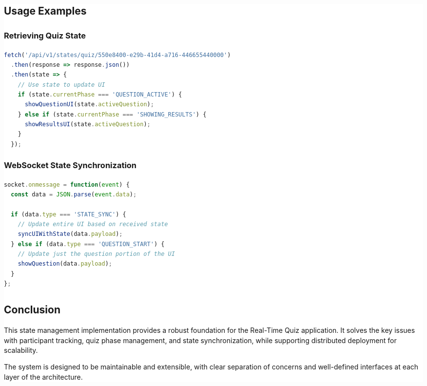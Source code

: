 ## Usage Examples

### Retrieving Quiz State

```javascript
fetch('/api/v1/states/quiz/550e8400-e29b-41d4-a716-446655440000')
  .then(response => response.json())
  .then(state => {
    // Use state to update UI
    if (state.currentPhase === 'QUESTION_ACTIVE') {
      showQuestionUI(state.activeQuestion);
    } else if (state.currentPhase === 'SHOWING_RESULTS') {
      showResultsUI(state.activeQuestion);
    }
  });
```

### WebSocket State Synchronization

```javascript
socket.onmessage = function(event) {
  const data = JSON.parse(event.data);
  
  if (data.type === 'STATE_SYNC') {
    // Update entire UI based on received state
    syncUIWithState(data.payload);
  } else if (data.type === 'QUESTION_START') {
    // Update just the question portion of the UI
    showQuestion(data.payload);
  }
};
```

## Conclusion

This state management implementation provides a robust foundation for the Real-Time Quiz application. It solves the key issues with participant tracking, quiz phase management, and state synchronization, while supporting distributed deployment for scalability.

The system is designed to be maintainable and extensible, with clear separation of concerns and well-defined interfaces at each layer of the architecture.